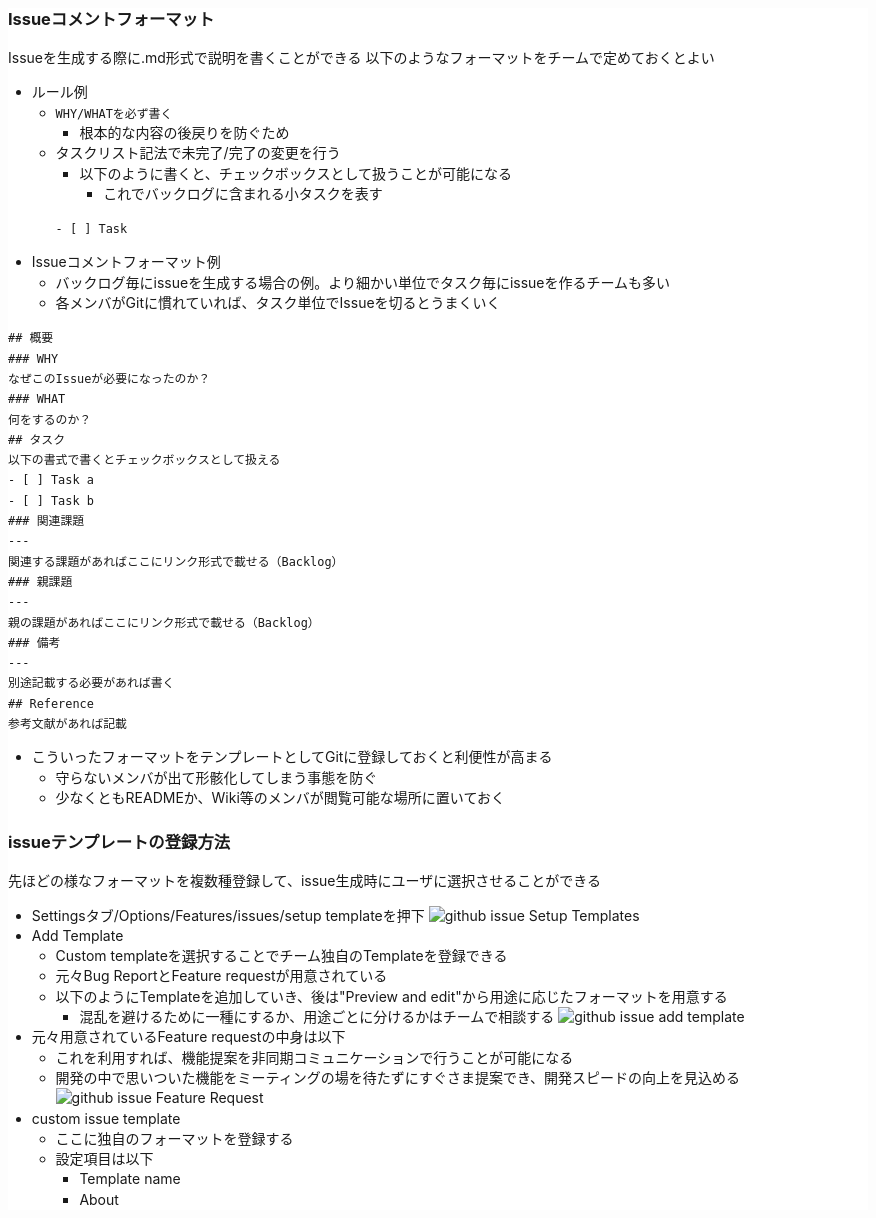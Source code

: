 ### Issueコメントフォーマット
Issueを生成する際に.md形式で説明を書くことができる
以下のようなフォーマットをチームで定めておくとよい

- ルール例
  - `WHY/WHATを必ず書く`
    - 根本的な内容の後戻りを防ぐため
  - タスクリスト記法で未完了/完了の変更を行う
    - 以下のように書くと、チェックボックスとして扱うことが可能になる
      - これでバックログに含まれる小タスクを表す
    ```
    - [ ] Task
    ```
- Issueコメントフォーマット例
  - バックログ毎にissueを生成する場合の例。より細かい単位でタスク毎にissueを作るチームも多い
  - 各メンバがGitに慣れていれば、タスク単位でIssueを切るとうまくいく
```
## 概要
### WHY
なぜこのIssueが必要になったのか？
### WHAT
何をするのか？
## タスク
以下の書式で書くとチェックボックスとして扱える
- [ ] Task a
- [ ] Task b
### 関連課題
---
関連する課題があればここにリンク形式で載せる（Backlog）
### 親課題
---
親の課題があればここにリンク形式で載せる（Backlog）
### 備考
---
別途記載する必要があれば書く
## Reference
参考文献があれば記載
```

- こういったフォーマットをテンプレートとしてGitに登録しておくと利便性が高まる
  - 守らないメンバが出て形骸化してしまう事態を防ぐ
  - 少なくともREADMEか、Wiki等のメンバが閲覧可能な場所に置いておく


### issueテンプレートの登録方法
先ほどの様なフォーマットを複数種登録して、issue生成時にユーザに選択させることができる
- Settingsタブ/Options/Features/issues/setup templateを押下 
![github issue Setup Templates](https://user-images.githubusercontent.com/68212997/102591360-3f99c600-4155-11eb-9d0f-72f8eac3b3cb.png)
- Add Template
  - Custom templateを選択することでチーム独自のTemplateを登録できる
  - 元々Bug ReportとFeature requestが用意されている
  - 以下のようにTemplateを追加していき、後は"Preview and edit"から用途に応じたフォーマットを用意する
    - 混乱を避けるために一種にするか、用途ごとに分けるかはチームで相談する
![github issue add template](https://user-images.githubusercontent.com/68212997/102592337-ac619000-4156-11eb-94ce-3bf53d74b54d.png)
- 元々用意されているFeature requestの中身は以下
  - これを利用すれば、機能提案を非同期コミュニケーションで行うことが可能になる
  - 開発の中で思いついた機能をミーティングの場を待たずにすぐさま提案でき、開発スピードの向上を見込める
![github issue Feature Request](https://user-images.githubusercontent.com/68212997/102592736-3dd10200-4157-11eb-89d1-5cddd5a07197.png)
- custom issue template
  - ここに独自のフォーマットを登録する
  - 設定項目は以下
    - Template name
    - About
